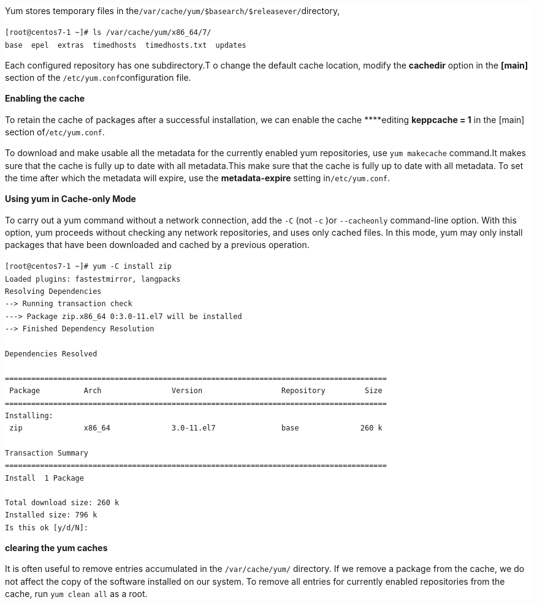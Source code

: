 Yum stores temporary files in the`/var/cache/yum/$basearch/$releasever/`directory,

```text
[root@centos7-1 ~]# ls /var/cache/yum/x86_64/7/
base  epel  extras  timedhosts  timedhosts.txt  updates
```

Each configured repository has one subdirectory.T o change the default cache location, modify the **cachedir** option in the **\[main\]** section of the `/etc/yum.conf`configuration file.

**Enabling the cache**

To retain the cache of packages after a successful installation, we can enable the cache ****editing **keppcache = 1** in the \[main\] section of`/etc/yum.conf`.

To download and make usable all the metadata for the currently enabled yum repositories, use `yum makecache` command.It makes sure that the cache is fully up to date with all metadata.This make sure that the cache is fully up to date with all metadata. To set the time after which the metadata will expire, use the **metadata-expire** setting in`/etc/yum.conf`.

**Using yum in Cache-only Mode**

To carry out a yum command without a network connection, add the `-C` \(not `-c` \)or `--cacheonly` command-line option. With this option, yum proceeds without checking any network repositories, and uses only cached files. In this mode, yum may only install packages that have been downloaded and cached by a previous operation.

```text
[root@centos7-1 ~]# yum -C install zip
Loaded plugins: fastestmirror, langpacks
Resolving Dependencies
--> Running transaction check
---> Package zip.x86_64 0:3.0-11.el7 will be installed
--> Finished Dependency Resolution

Dependencies Resolved

=======================================================================================
 Package          Arch                Version                  Repository         Size
=======================================================================================
Installing:
 zip              x86_64              3.0-11.el7               base              260 k

Transaction Summary
=======================================================================================
Install  1 Package

Total download size: 260 k
Installed size: 796 k
Is this ok [y/d/N]:
```

**clearing the yum caches**

It is often useful to remove entries accumulated in the `/var/cache/yum/` directory. If we remove a package from the cache, we do not affect the copy of the software installed on our system. To remove all entries for currently enabled repositories from the cache, run `yum clean all` as a root.
